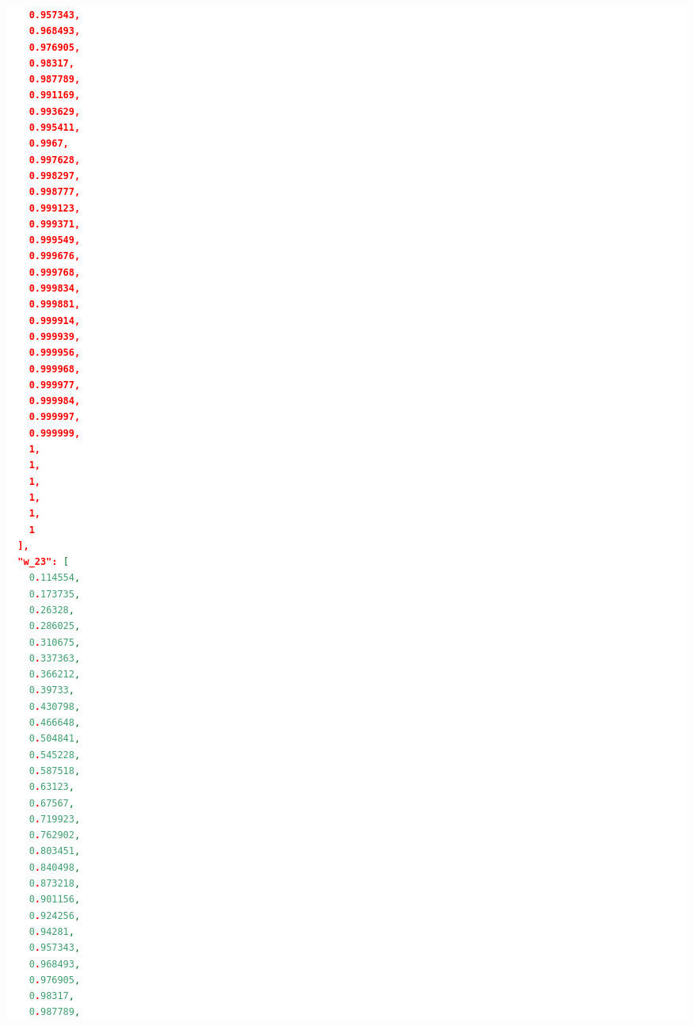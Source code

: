 ```json
    0.957343,
    0.968493,
    0.976905,
    0.98317,
    0.987789,
    0.991169,
    0.993629,
    0.995411,
    0.9967,
    0.997628,
    0.998297,
    0.998777,
    0.999123,
    0.999371,
    0.999549,
    0.999676,
    0.999768,
    0.999834,
    0.999881,
    0.999914,
    0.999939,
    0.999956,
    0.999968,
    0.999977,
    0.999984,
    0.999997,
    0.999999,
    1,
    1,
    1,
    1,
    1,
    1
  ],
  "w_23": [
    0.114554,
    0.173735,
    0.26328,
    0.286025,
    0.310675,
    0.337363,
    0.366212,
    0.39733,
    0.430798,
    0.466648,
    0.504841,
    0.545228,
    0.587518,
    0.63123,
    0.67567,
    0.719923,
    0.762902,
    0.803451,
    0.840498,
    0.873218,
    0.901156,
    0.924256,
    0.94281,
    0.957343,
    0.968493,
    0.976905,
    0.98317,
    0.987789,
```